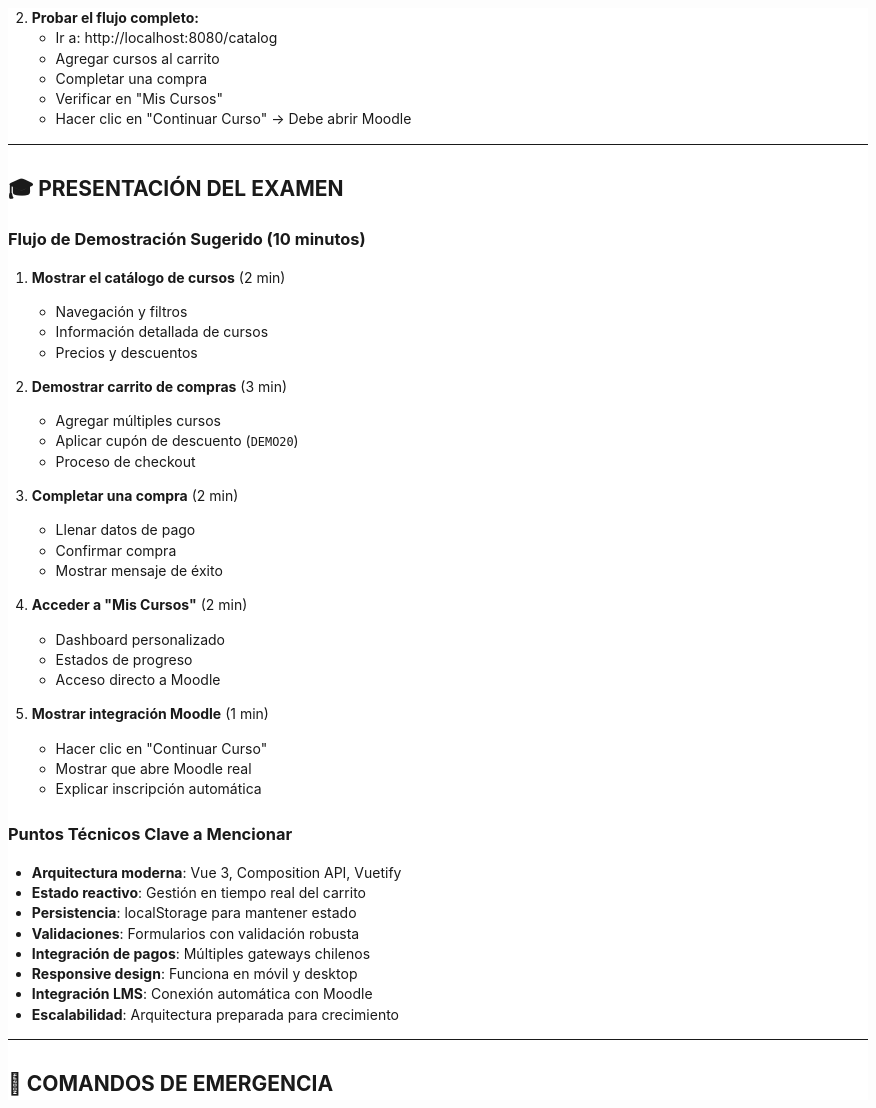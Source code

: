 2. **Probar el flujo completo:**
   - Ir a: http://localhost:8080/catalog
   - Agregar cursos al carrito
   - Completar una compra
   - Verificar en "Mis Cursos"
   - Hacer clic en "Continuar Curso" → Debe abrir Moodle

---

## 🎓 PRESENTACIÓN DEL EXAMEN

### Flujo de Demostración Sugerido (10 minutos)

1. **Mostrar el catálogo de cursos** (2 min)
   - Navegación y filtros
   - Información detallada de cursos
   - Precios y descuentos

2. **Demostrar carrito de compras** (3 min)
   - Agregar múltiples cursos
   - Aplicar cupón de descuento (`DEMO20`)
   - Proceso de checkout

3. **Completar una compra** (2 min)
   - Llenar datos de pago
   - Confirmar compra
   - Mostrar mensaje de éxito

4. **Acceder a "Mis Cursos"** (2 min)
   - Dashboard personalizado
   - Estados de progreso
   - Acceso directo a Moodle

5. **Mostrar integración Moodle** (1 min)
   - Hacer clic en "Continuar Curso"
   - Mostrar que abre Moodle real
   - Explicar inscripción automática

### Puntos Técnicos Clave a Mencionar

- **Arquitectura moderna**: Vue 3, Composition API, Vuetify
- **Estado reactivo**: Gestión en tiempo real del carrito
- **Persistencia**: localStorage para mantener estado
- **Validaciones**: Formularios con validación robusta
- **Integración de pagos**: Múltiples gateways chilenos
- **Responsive design**: Funciona en móvil y desktop
- **Integración LMS**: Conexión automática con Moodle
- **Escalabilidad**: Arquitectura preparada para crecimiento

---

## 🔧 COMANDOS DE EMERGENCIA
